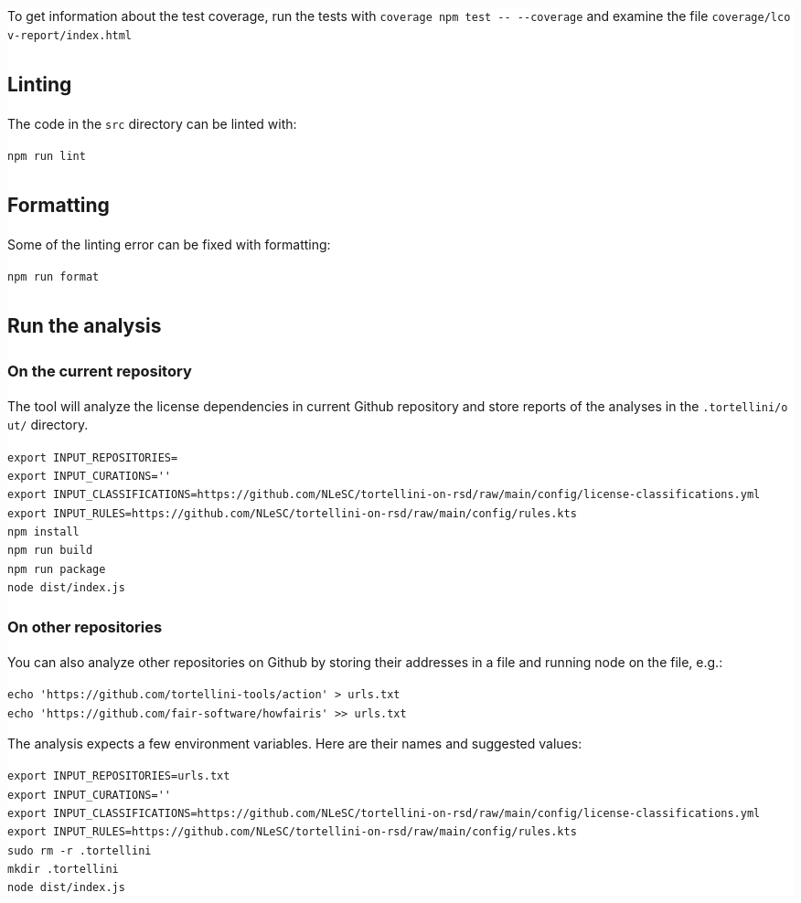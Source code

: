 To get information about the test coverage, run the tests with
`coverage npm test -- --coverage` and
examine the file `coverage/lcov-report/index.html`

## Linting

The code in the `src` directory can be linted with:

```bash
npm run lint
```

## Formatting

Some of the linting error can be fixed with formatting:

```bash
npm run format
```

## Run the analysis

### On the current repository

The tool will analyze the license dependencies in current Github
repository and store reports of the analyses in the `.tortellini/out/`
directory.

```shell
export INPUT_REPOSITORIES=
export INPUT_CURATIONS=''
export INPUT_CLASSIFICATIONS=https://github.com/NLeSC/tortellini-on-rsd/raw/main/config/license-classifications.yml
export INPUT_RULES=https://github.com/NLeSC/tortellini-on-rsd/raw/main/config/rules.kts
npm install
npm run build
npm run package
node dist/index.js
```

### On other repositories

You can also analyze other repositories on Github by storing their addresses in
a file and running node on the file, e.g.:

```shell
echo 'https://github.com/tortellini-tools/action' > urls.txt
echo 'https://github.com/fair-software/howfairis' >> urls.txt
```

The analysis expects a few environment variables. Here are their names and suggested values:

```
export INPUT_REPOSITORIES=urls.txt
export INPUT_CURATIONS=''
export INPUT_CLASSIFICATIONS=https://github.com/NLeSC/tortellini-on-rsd/raw/main/config/license-classifications.yml
export INPUT_RULES=https://github.com/NLeSC/tortellini-on-rsd/raw/main/config/rules.kts
sudo rm -r .tortellini
mkdir .tortellini
node dist/index.js
```
